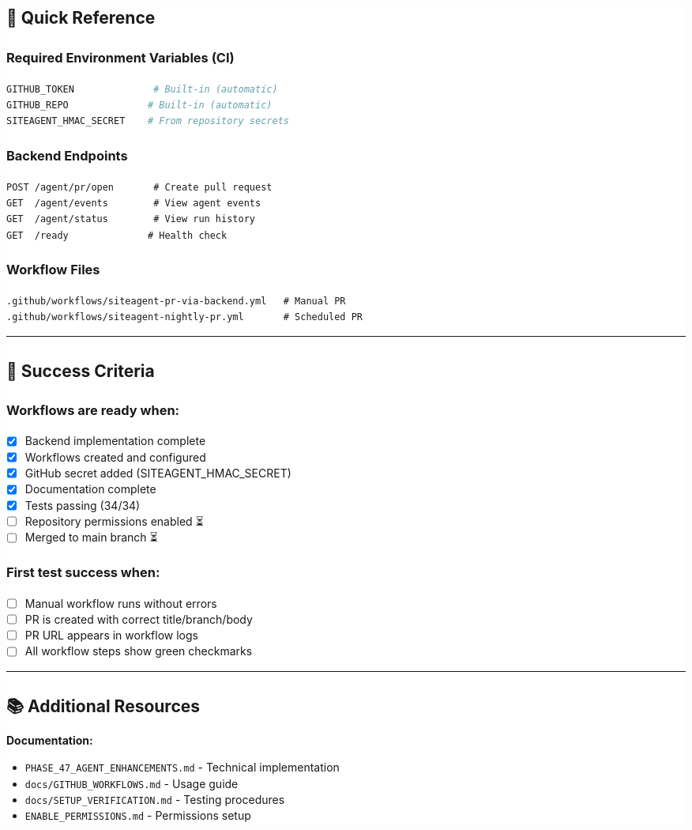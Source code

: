 
## 📝 Quick Reference

### Required Environment Variables (CI)
```bash
GITHUB_TOKEN              # Built-in (automatic)
GITHUB_REPO              # Built-in (automatic)
SITEAGENT_HMAC_SECRET    # From repository secrets
```

### Backend Endpoints
```
POST /agent/pr/open       # Create pull request
GET  /agent/events        # View agent events
GET  /agent/status        # View run history
GET  /ready              # Health check
```

### Workflow Files
```
.github/workflows/siteagent-pr-via-backend.yml   # Manual PR
.github/workflows/siteagent-nightly-pr.yml       # Scheduled PR
```

---

## 🎯 Success Criteria

### Workflows are ready when:
- [x] Backend implementation complete
- [x] Workflows created and configured
- [x] GitHub secret added (SITEAGENT_HMAC_SECRET)
- [x] Documentation complete
- [x] Tests passing (34/34)
- [ ] Repository permissions enabled ⏳
- [ ] Merged to main branch ⏳

### First test success when:
- [ ] Manual workflow runs without errors
- [ ] PR is created with correct title/branch/body
- [ ] PR URL appears in workflow logs
- [ ] All workflow steps show green checkmarks

---

## 📚 Additional Resources

**Documentation:**
- `PHASE_47_AGENT_ENHANCEMENTS.md` - Technical implementation
- `docs/GITHUB_WORKFLOWS.md` - Usage guide
- `docs/SETUP_VERIFICATION.md` - Testing procedures
- `ENABLE_PERMISSIONS.md` - Permissions setup
